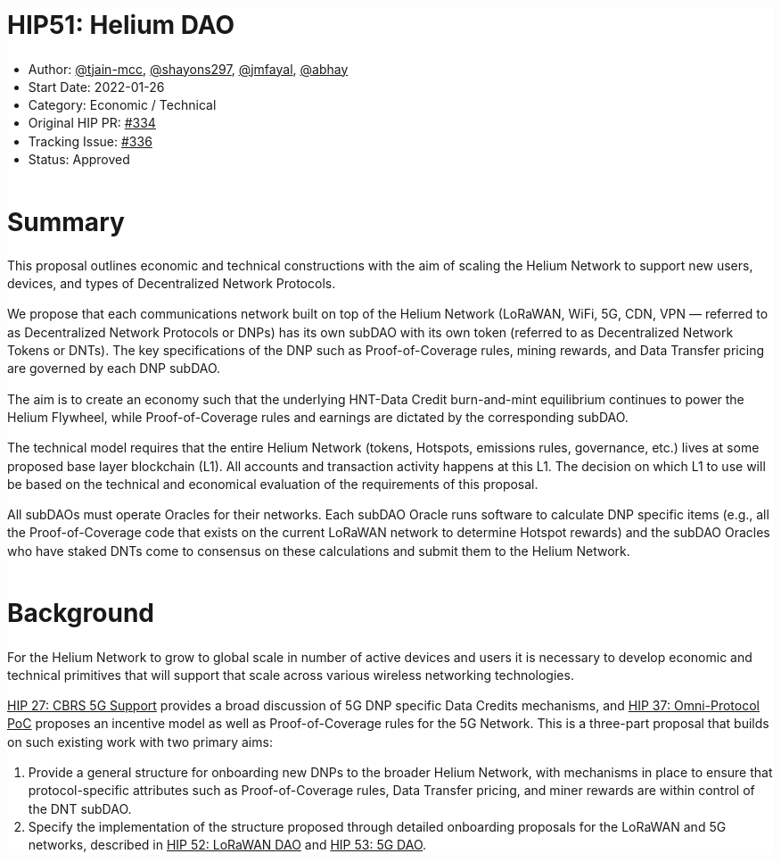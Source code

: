 # HIP51: Helium DAO

- Author: [@tjain-mcc](https://github.com/tjain-mcc), [@shayons297](https://github.com/shayons297),
  [@jmfayal](https://github.com/jmfayal), [@abhay](https://github.com/abhay)
- Start Date: 2022-01-26
- Category: Economic / Technical
- Original HIP PR: [#334](https://github.com/helium/HIP/pull/334)
- Tracking Issue: [#336](https://github.com/helium/HIP/issues/336)
- Status: Approved

# **Summary**

This proposal outlines economic and technical constructions with the aim of scaling the Helium
Network to support new users, devices, and types of Decentralized Network Protocols.

We propose that each communications network built on top of the Helium Network (LoRaWAN, WiFi, 5G,
CDN, VPN — referred to as Decentralized Network Protocols or DNPs) has its own subDAO with its own
token (referred to as Decentralized Network Tokens or DNTs). The key specifications of the DNP such
as Proof-of-Coverage rules, mining rewards, and Data Transfer pricing are governed by each DNP
subDAO.

The aim is to create an economy such that the underlying HNT-Data Credit burn-and-mint equilibrium
continues to power the Helium Flywheel, while Proof-of-Coverage rules and earnings are dictated by
the corresponding subDAO.

The technical model requires that the entire Helium Network (tokens, Hotspots, emissions rules,
governance, etc.) lives at some proposed base layer blockchain (L1). All accounts and transaction
activity happens at this L1. The decision on which L1 to use will be based on the technical and
economical evaluation of the requirements of this proposal.

All subDAOs must operate Oracles for their networks. Each subDAO Oracle runs software to calculate
DNP specific items (e.g., all the Proof-of-Coverage code that exists on the current LoRaWAN network
to determine Hotspot rewards) and the subDAO Oracles who have staked DNTs come to consensus on these
calculations and submit them to the Helium Network.

# **Background**

For the Helium Network to grow to global scale in number of active devices and users it is necessary
to develop economic and technical primitives that will support that scale across various wireless
networking technologies.

[HIP 27: CBRS 5G Support](https://github.com/helium/HIP/blob/master/0027-cbrs-5g-support.md)
provides a broad discussion of 5G DNP specific Data Credits mechanisms, and
[HIP 37: Omni-Protocol PoC](https://github.com/helium/HIP/blob/master/0037-omni-protocol-poc.md)
proposes an incentive model as well as Proof-of-Coverage rules for the 5G Network. This is a
three-part proposal that builds on such existing work with two primary aims:

1. Provide a general structure for onboarding new DNPs to the broader Helium Network, with
   mechanisms in place to ensure that protocol-specific attributes such as Proof-of-Coverage rules,
   Data Transfer pricing, and miner rewards are within control of the DNT subDAO.
2. Specify the implementation of the structure proposed through detailed onboarding proposals for
   the LoRaWAN and 5G networks, described in
   [HIP 52: LoRaWAN DAO](https://github.com/helium/HIP/blob/main/0052-iot-dao.md) and
   [HIP 53: 5G DAO](https://github.com/helium/HIP/blob/main/0053-mobile-dao.md).
